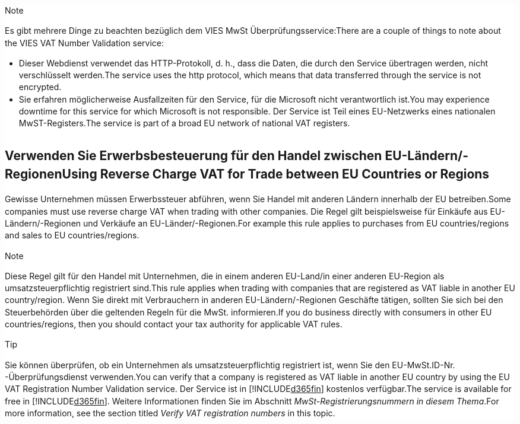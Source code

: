 > [!NOTE]  
> <span data-ttu-id="5ea94-232">Es gibt mehrere Dinge zu beachten bezüglich dem VIES MwSt Überprüfungsservice:</span><span class="sxs-lookup"><span data-stu-id="5ea94-232">There are a couple of things to note about the VIES VAT Number Validation service:</span></span>

* <span data-ttu-id="5ea94-233">Dieser Webdienst verwendet das HTTP-Protokoll, d. h., dass die Daten, die durch den Service übertragen werden, nicht verschlüsselt werden.</span><span class="sxs-lookup"><span data-stu-id="5ea94-233">The service uses the http protocol, which means that data transferred through the service is not encrypted.</span></span>  
* <span data-ttu-id="5ea94-234">Sie erfahren möglicherweise Ausfallzeiten für den Service, für die Microsoft nicht verantwortlich ist.</span><span class="sxs-lookup"><span data-stu-id="5ea94-234">You may experience downtime for this service for which Microsoft is not responsible.</span></span> <span data-ttu-id="5ea94-235">Der Service ist Teil eines EU-Netzwerks eines nationalen MwST-Registers.</span><span class="sxs-lookup"><span data-stu-id="5ea94-235">The service is part of a broad EU network of national VAT registers.</span></span>

## <a name="using-reverse-charge-vat-for-trade-between-eu-countries-or-regions"></a><span data-ttu-id="5ea94-236">Verwenden Sie Erwerbsbesteuerung für den Handel zwischen EU-Ländern/-Regionen</span><span class="sxs-lookup"><span data-stu-id="5ea94-236">Using Reverse Charge VAT for Trade between EU Countries or Regions</span></span>
<span data-ttu-id="5ea94-237">Gewisse Unternehmen müssen Erwerbssteuer abführen, wenn Sie Handel mit anderen Ländern innerhalb der EU betreiben.</span><span class="sxs-lookup"><span data-stu-id="5ea94-237">Some companies must use reverse charge VAT when trading with other companies.</span></span> <span data-ttu-id="5ea94-238">Die Regel gilt beispielsweise für Einkäufe aus EU-Ländern/-Regionen und Verkäufe an EU-Länder/-Regionen.</span><span class="sxs-lookup"><span data-stu-id="5ea94-238">For example this rule applies to purchases from EU countries/regions and sales to EU countries/regions.</span></span>  
  
> [!NOTE]  
> <span data-ttu-id="5ea94-239">Diese Regel gilt für den Handel mit Unternehmen, die in einem anderen EU-Land/in einer anderen EU-Region als umsatzsteuerpflichtig registriert sind.</span><span class="sxs-lookup"><span data-stu-id="5ea94-239">This rule applies when trading with companies that are registered as VAT liable in another EU country/region.</span></span> <span data-ttu-id="5ea94-240">Wenn Sie direkt mit Verbrauchern in anderen EU-Ländern/-Regionen Geschäfte tätigen, sollten Sie sich bei den Steuerbehörden über die geltenden Regeln für die MwSt. informieren.</span><span class="sxs-lookup"><span data-stu-id="5ea94-240">If you do business directly with consumers in other EU countries/regions, then you should contact your tax authority for applicable VAT rules.</span></span>  
  
> [!TIP]  
> <span data-ttu-id="5ea94-241">Sie können überprüfen, ob ein Unternehmen als umsatzsteuerpflichtig registriert ist, wenn Sie den EU-MwSt.ID-Nr. -Überprüfungsdienst verwenden.</span><span class="sxs-lookup"><span data-stu-id="5ea94-241">You can verify that a company is registered as VAT liable in another EU country by using the EU VAT Registration Number Validation service.</span></span> <span data-ttu-id="5ea94-242">Der Service ist in [!INCLUDE[d365fin](includes/d365fin_md.md)] kostenlos verfügbar.</span><span class="sxs-lookup"><span data-stu-id="5ea94-242">The service is available for free in [!INCLUDE[d365fin](includes/d365fin_md.md)].</span></span> <span data-ttu-id="5ea94-243">Weitere Informationen finden Sie im Abschnitt _MwSt-Registrierungsnummern in diesem Thema_.</span><span class="sxs-lookup"><span data-stu-id="5ea94-243">For more information, see the section titled _Verify VAT registration numbers_ in this topic.</span></span>
